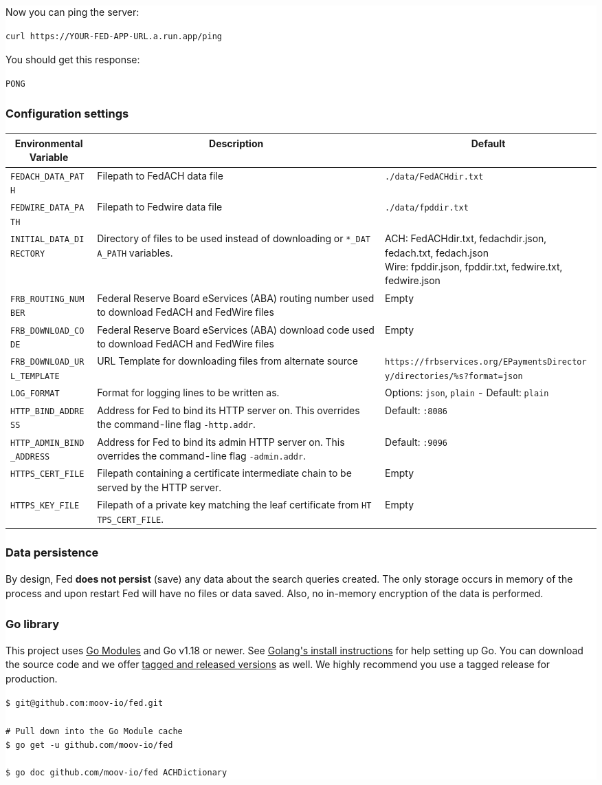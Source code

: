 Now you can ping the server:
```
curl https://YOUR-FED-APP-URL.a.run.app/ping
```
You should get this response:
```
PONG
```

### Configuration settings

| Environmental Variable      | Description                                                                                           | Default                                                                                                                   |
|-----------------------------|-------------------------------------------------------------------------------------------------------|---------------------------------------------------------------------------------------------------------------------------|
| `FEDACH_DATA_PATH`          | Filepath to FedACH data file                                                                          | `./data/FedACHdir.txt`                                                                                                    |
| `FEDWIRE_DATA_PATH`         | Filepath to Fedwire data file                                                                         | `./data/fpddir.txt`                                                                                                       |
| `INITIAL_DATA_DIRECTORY`    | Directory of files to be used instead of downloading or `*_DATA_PATH` variables.                      | ACH: FedACHdir.txt, fedachdir.json, fedach.txt, fedach.json<br />Wire: fpddir.json, fpddir.txt, fedwire.txt, fedwire.json |
| `FRB_ROUTING_NUMBER`        | Federal Reserve Board eServices (ABA) routing number used to download FedACH and FedWire files        | Empty                                                                                                                     |
| `FRB_DOWNLOAD_CODE`         | Federal Reserve Board eServices (ABA) download code used to download FedACH and FedWire files         | Empty                                                                                                                     |
| `FRB_DOWNLOAD_URL_TEMPLATE` | URL Template for downloading files from alternate source                                              | `https://frbservices.org/EPaymentsDirectory/directories/%s?format=json`                                                   |
| `LOG_FORMAT`                | Format for logging lines to be written as.                                                            | Options: `json`, `plain` - Default: `plain`                                                                               |
| `HTTP_BIND_ADDRESS`         | Address for Fed to bind its HTTP server on. This overrides the command-line flag `-http.addr`.        | Default: `:8086`                                                                                                          |
| `HTTP_ADMIN_BIND_ADDRESS`   | Address for Fed to bind its admin HTTP server on. This overrides the command-line flag `-admin.addr`. | Default: `:9096`                                                                                                          |
| `HTTPS_CERT_FILE`           | Filepath containing a certificate intermediate chain to be served by the HTTP server.                 | Empty                                                                                                                     |
| `HTTPS_KEY_FILE`            | Filepath of a private key matching the leaf certificate from `HTTPS_CERT_FILE`.                       | Empty                                                                                                                     |

### Data persistence
By design, Fed  **does not persist** (save) any data about the search queries created. The only storage occurs in memory of the process and upon restart Fed will have no files or data saved. Also, no in-memory encryption of the data is performed.

### Go library

This project uses [Go Modules](https://go.dev/blog/using-go-modules) and Go v1.18 or newer. See [Golang's install instructions](https://golang.org/doc/install) for help setting up Go. You can download the source code and we offer [tagged and released versions](https://github.com/moov-io/fed/releases/latest) as well. We highly recommend you use a tagged release for production.

```
$ git@github.com:moov-io/fed.git

# Pull down into the Go Module cache
$ go get -u github.com/moov-io/fed

$ go doc github.com/moov-io/fed ACHDictionary
```
